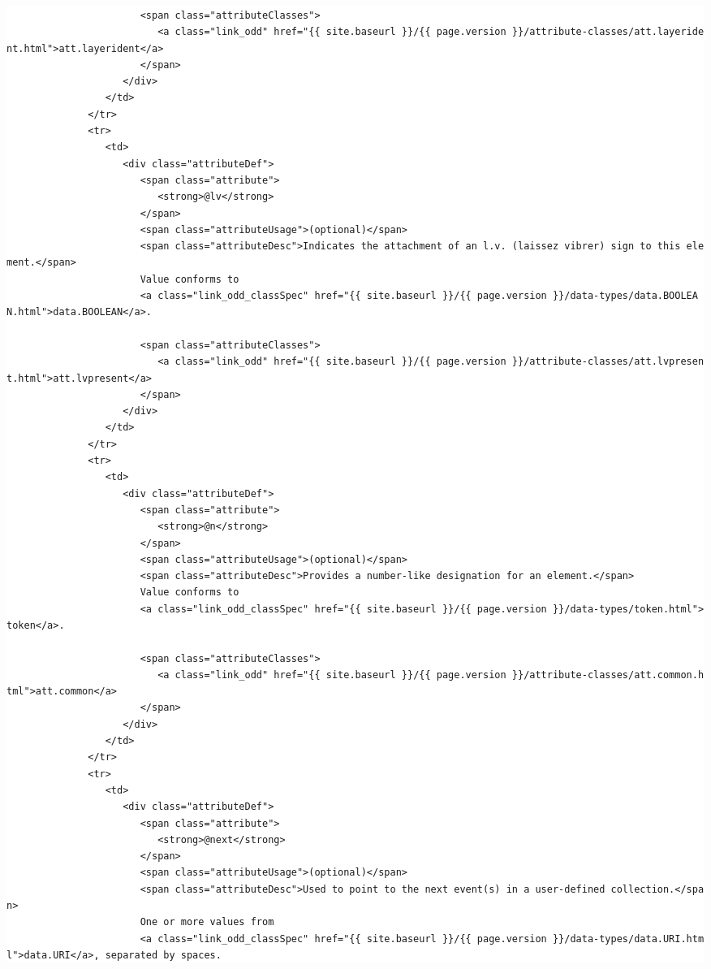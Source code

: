                            <span class="attributeClasses">
                              <a class="link_odd" href="{{ site.baseurl }}/{{ page.version }}/attribute-classes/att.layerident.html">att.layerident</a>
                           </span>
                        </div>
                     </td>
                  </tr>
                  <tr>
                     <td>
                        <div class="attributeDef">
                           <span class="attribute">
                              <strong>@lv</strong>
                           </span>
                           <span class="attributeUsage">(optional)</span>
                           <span class="attributeDesc">Indicates the attachment of an l.v. (laissez vibrer) sign to this element.</span>
                           Value conforms to 
                           <a class="link_odd_classSpec" href="{{ site.baseurl }}/{{ page.version }}/data-types/data.BOOLEAN.html">data.BOOLEAN</a>.
                           
                           <span class="attributeClasses">
                              <a class="link_odd" href="{{ site.baseurl }}/{{ page.version }}/attribute-classes/att.lvpresent.html">att.lvpresent</a>
                           </span>
                        </div>
                     </td>
                  </tr>
                  <tr>
                     <td>
                        <div class="attributeDef">
                           <span class="attribute">
                              <strong>@n</strong>
                           </span>
                           <span class="attributeUsage">(optional)</span>
                           <span class="attributeDesc">Provides a number-like designation for an element.</span>
                           Value conforms to 
                           <a class="link_odd_classSpec" href="{{ site.baseurl }}/{{ page.version }}/data-types/token.html">token</a>.
                           
                           <span class="attributeClasses">
                              <a class="link_odd" href="{{ site.baseurl }}/{{ page.version }}/attribute-classes/att.common.html">att.common</a>
                           </span>
                        </div>
                     </td>
                  </tr>
                  <tr>
                     <td>
                        <div class="attributeDef">
                           <span class="attribute">
                              <strong>@next</strong>
                           </span>
                           <span class="attributeUsage">(optional)</span>
                           <span class="attributeDesc">Used to point to the next event(s) in a user-defined collection.</span>
                           One or more values from
                           <a class="link_odd_classSpec" href="{{ site.baseurl }}/{{ page.version }}/data-types/data.URI.html">data.URI</a>, separated by spaces.
                           